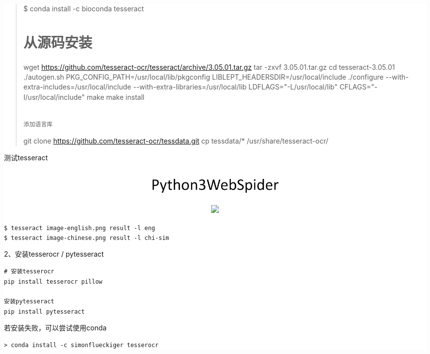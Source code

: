 > $ conda install -c bioconda tesseract
> 
> # 从源码安装
> wget https://github.com/tesseract-ocr/tesseract/archive/3.05.01.tar.gz
> tar -zxvf 3.05.01.tar.gz
> cd tesseract-3.05.01
> ./autogen.sh
> PKG_CONFIG_PATH=/usr/local/lib/pkgconfig LIBLEPT_HEADERSDIR=/usr/local/include ./configure --with-extra-includes=/usr/local/include --with-extra-libraries=/usr/local/lib
> LDFLAGS="-L/usr/local/lib" CFLAGS="-I/usr/local/include" make
> make install
> ```
> 
> 添加语言库
> 
> ```
> git clone https://github.com/tesseract-ocr/tessdata.git
> cp tessdata/* /usr/share/tesseract-ocr/
> ```

测试tesseract

<p align="center"><img src=./picture/Python-webcrawler-tesseract-example-image-english.png width=300 /></p>

<p align="center"><img src=./picture/Python-webcrawler-tesseract-example-image-chinese.png width=300 /></p>

```
$ tesseract image-english.png result -l eng
$ tesseract image-chinese.png result -l chi-sim
```

2、安装tesserocr / pytesseract

```
# 安装tesserocr
pip install tesserocr pillow

安装pytesseract
pip install pytesseract
```

若安装失败，可以尝试使用conda

```
> conda install -c simonflueckiger tesserocr
```
